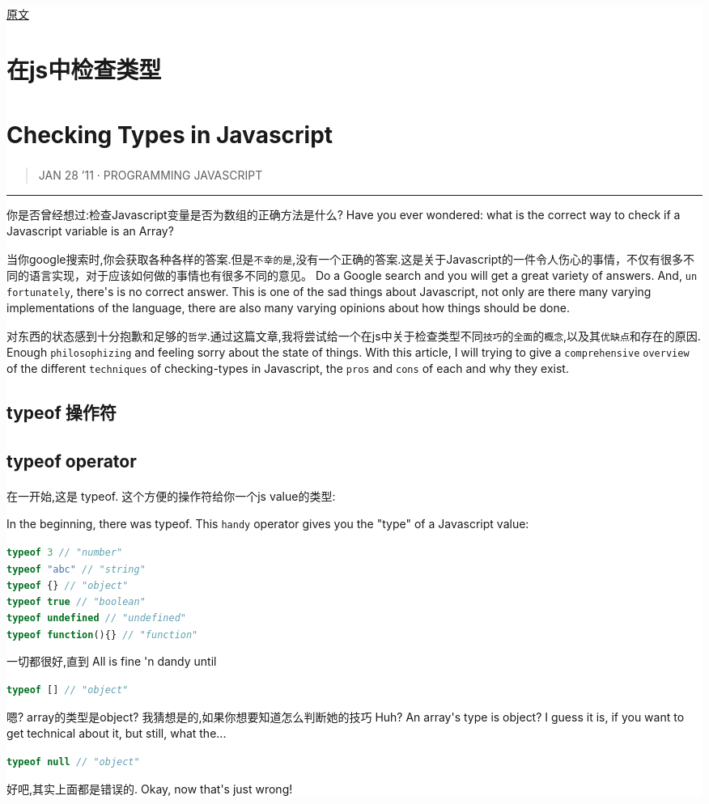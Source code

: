[原文](http://tobyho.com/2011/01/28/checking-types-in-javascript/)

# 在js中检查类型
# Checking Types in Javascript
> JAN 28 ’11 · PROGRAMMING JAVASCRIPT
---
你是否曾经想过:检查Javascript变量是否为数组的正确方法是什么?
Have you ever wondered: what is the correct way to check if a Javascript variable is an Array?


当你google搜索时,你会获取各种各样的答案.但是`不幸的是`,没有一个正确的答案.这是关于Javascript的一件令人伤心的事情，不仅有很多不同的语言实现，对于应该如何做的事情也有很多不同的意见。
Do a Google search and you will get a great variety of answers. And, `unfortunately`, there's is no correct answer. This is one of the sad things about Javascript, not only are there many varying implementations of the language, there are also many varying opinions about how things should be done.

对东西的状态感到十分抱歉和足够的`哲学`.通过这篇文章,我将尝试给一个在js中关于检查类型不同`技巧`的`全面`的`概念`,以及其`优缺点`和存在的原因.
Enough `philosophizing` and feeling sorry about the state of things. With this article, I will trying to give a `comprehensive` `overview` of the different `techniques` of checking-types in Javascript, the `pros` and `cons` of each and why they exist.

## typeof 操作符
## typeof operator

在一开始,这是 typeof. 这个方便的操作符给你一个js value的类型:

In the beginning, there was typeof. This `handy` operator gives you the "type" of a Javascript value:
```js
typeof 3 // "number"
typeof "abc" // "string"
typeof {} // "object"
typeof true // "boolean"
typeof undefined // "undefined"
typeof function(){} // "function"
```
一切都很好,直到
All is fine 'n dandy until
```js
typeof [] // "object"
```
嗯? array的类型是object? 我猜想是的,如果你想要知道怎么判断她的技巧
Huh? An array's type is object? I guess it is, if you want to get technical about it, but still, what the...
```js
typeof null // "object"
```

好吧,其实上面都是错误的.
Okay, now that's just wrong!
